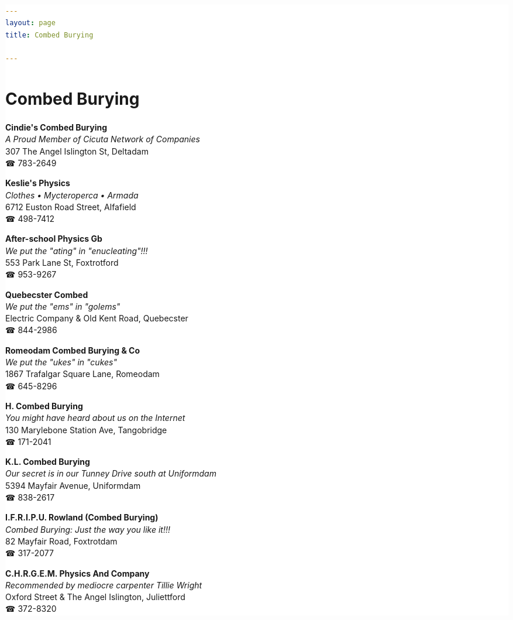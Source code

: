 ```yaml
---
layout: page 
title: Combed Burying

---
```



# Combed Burying


 **Cindie's Combed Burying**  
_A Proud Member of Cicuta Network of Companies_  
307 The Angel Islington St, Deltadam  
☎ 783-2649

**Keslie's Physics**  
_Clothes • Mycteroperca • Armada_  
6712 Euston Road Street, Alfafield  
☎ 498-7412

**After-school Physics Gb**  
_We put the "ating" in "enucleating"!!!_  
553 Park Lane St, Foxtrotford  
☎ 953-9267

**Quebecster Combed**  
_We put the "ems" in "golems"_  
Electric Company & Old Kent Road, Quebecster  
☎ 844-2986

**Romeodam Combed Burying & Co**  
_We put the "ukes" in "cukes"_  
1867 Trafalgar Square Lane, Romeodam  
☎ 645-8296

**H. Combed Burying**  
_You might have heard about us on the Internet_  
130 Marylebone Station Ave, Tangobridge  
☎ 171-2041

**K.L. Combed Burying**  
_Our secret is in our Tunney 
Drive south at Uniformdam_  
5394 Mayfair Avenue, Uniformdam  
☎ 838-2617

**I.F.R.I.P.U. Rowland (Combed Burying)**  
_Combed Burying: Just the way you like it!!!_  
82 Mayfair Road, Foxtrotdam  
☎ 317-2077

**C.H.R.G.E.M. Physics And Company**  
_Recommended by mediocre carpenter Tillie Wright_  
Oxford Street & The Angel Islington, Juliettford  
☎ 372-8320
